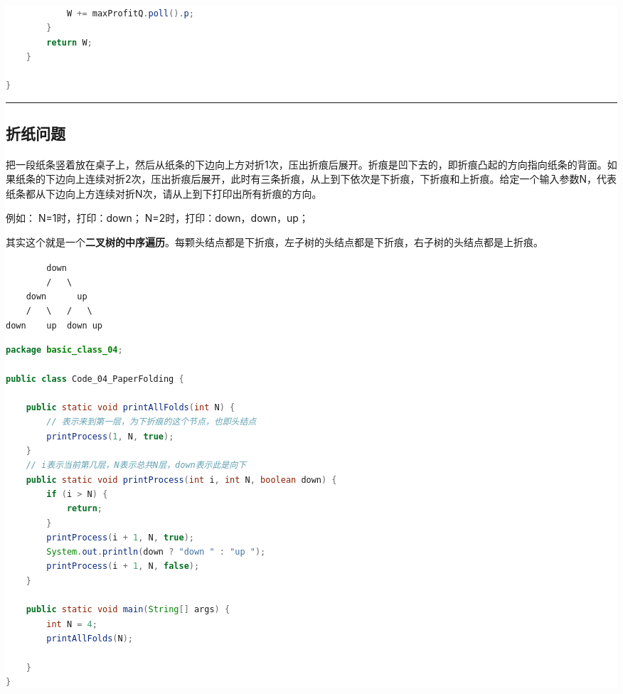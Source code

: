```java
			W += maxProfitQ.poll().p;
		}
		return W;
	}

}
```

----

## 折纸问题

把一段纸条竖着放在桌子上，然后从纸条的下边向上方对折1次，压出折痕后展开。折痕是凹下去的，即折痕凸起的方向指向纸条的背面。如果纸条的下边向上连续对折2次，压出折痕后展开，此时有三条折痕，从上到下依次是下折痕，下折痕和上折痕。给定一个输入参数N，代表纸条都从下边向上方连续对折N次，请从上到下打印出所有折痕的方向。

例如：
N=1时，打印：down；
N=2时，打印：down，down，up；

其实这个就是一个**二叉树的中序遍历**。每颗头结点都是下折痕，左子树的头结点都是下折痕，右子树的头结点都是上折痕。

```
		down
		/	\
	down	  up
	/	\	/	\
down	up	down up
```

```java
package basic_class_04;

public class Code_04_PaperFolding {

	public static void printAllFolds(int N) {
		// 表示来到第一层，为下折痕的这个节点，也即头结点
		printProcess(1, N, true);
	}
	// i表示当前第几层，N表示总共N层，down表示此是向下
	public static void printProcess(int i, int N, boolean down) {
		if (i > N) {
			return;
		}
		printProcess(i + 1, N, true);
		System.out.println(down ? "down " : "up ");
		printProcess(i + 1, N, false);
	}

	public static void main(String[] args) {
		int N = 4;
		printAllFolds(N);

	}
}
```
